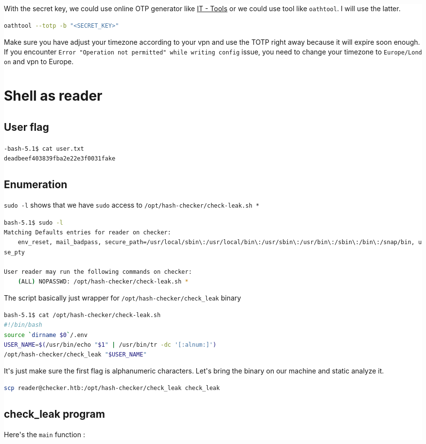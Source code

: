 With the secret key, we could use online OTP generator like [IT - Tools](https://it-tools.tech/otp-generator) or we could use tool like `oathtool`. I will use the latter.

```bash
oathtool --totp -b "<SECRET_KEY>"
```

Make sure you have adjust your timezone according to your vpn and use the TOTP right away because it will expire soon enough. If you encounter `Error "Operation not permitted" while writing config` issue, you need to change your timezone to `Europe/London` and vpn to Europe.

# Shell as reader

## User flag

```bash
-bash-5.1$ cat user.txt
deadbeef403839fba2e22e3f0031fake
```

## Enumeration

`sudo -l` shows that we have `sudo` access to `/opt/hash-checker/check-leak.sh *`

```bash
bash-5.1$ sudo -l
Matching Defaults entries for reader on checker:
    env_reset, mail_badpass, secure_path=/usr/local/sbin\:/usr/local/bin\:/usr/sbin\:/usr/bin\:/sbin\:/bin\:/snap/bin, use_pty

User reader may run the following commands on checker:
    (ALL) NOPASSWD: /opt/hash-checker/check-leak.sh *
```

The script basically just wrapper for `/opt/hash-checker/check_leak` binary

```bash
bash-5.1$ cat /opt/hash-checker/check-leak.sh
#!/bin/bash
source `dirname $0`/.env
USER_NAME=$(/usr/bin/echo "$1" | /usr/bin/tr -dc '[:alnum:]')
/opt/hash-checker/check_leak "$USER_NAME"
```

It's just make sure the first flag is alphanumeric characters. Let's bring the binary on our machine and static analyze it.

```bash
scp reader@checker.htb:/opt/hash-checker/check_leak check_leak
```

## check_leak program

Here's the `main` function :
